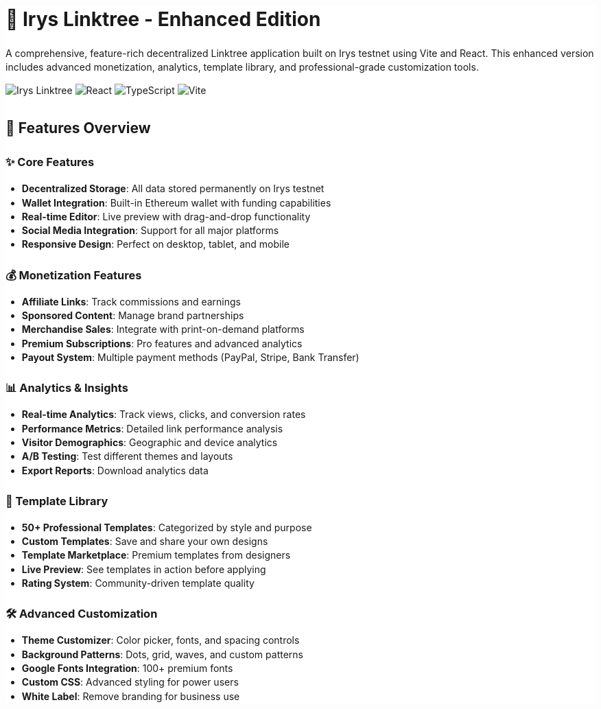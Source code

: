 # 🌿 Irys Linktree - Enhanced Edition

A comprehensive, feature-rich decentralized Linktree application built on Irys testnet using Vite and React. This enhanced version includes advanced monetization, analytics, template library, and professional-grade customization tools.

![Irys Linktree](https://img.shields.io/badge/Irys-Linktree-purple?style=for-the-badge&logo=ethereum)
![React](https://img.shields.io/badge/React-18.2.0-blue?style=for-the-badge&logo=react)
![TypeScript](https://img.shields.io/badge/TypeScript-5.2.2-blue?style=for-the-badge&logo=typescript)
![Vite](https://img.shields.io/badge/Vite-5.0.8-purple?style=for-the-badge&logo=vite)

## 🚀 Features Overview

### ✨ Core Features
- **Decentralized Storage**: All data stored permanently on Irys testnet
- **Wallet Integration**: Built-in Ethereum wallet with funding capabilities
- **Real-time Editor**: Live preview with drag-and-drop functionality
- **Social Media Integration**: Support for all major platforms
- **Responsive Design**: Perfect on desktop, tablet, and mobile

### 💰 Monetization Features
- **Affiliate Links**: Track commissions and earnings
- **Sponsored Content**: Manage brand partnerships
- **Merchandise Sales**: Integrate with print-on-demand platforms
- **Premium Subscriptions**: Pro features and advanced analytics
- **Payout System**: Multiple payment methods (PayPal, Stripe, Bank Transfer)

### 📊 Analytics & Insights
- **Real-time Analytics**: Track views, clicks, and conversion rates
- **Performance Metrics**: Detailed link performance analysis
- **Visitor Demographics**: Geographic and device analytics
- **A/B Testing**: Test different themes and layouts
- **Export Reports**: Download analytics data

### 🎨 Template Library
- **50+ Professional Templates**: Categorized by style and purpose
- **Custom Templates**: Save and share your own designs
- **Template Marketplace**: Premium templates from designers
- **Live Preview**: See templates in action before applying
- **Rating System**: Community-driven template quality

### 🛠️ Advanced Customization
- **Theme Customizer**: Color picker, fonts, and spacing controls
- **Background Patterns**: Dots, grid, waves, and custom patterns
- **Google Fonts Integration**: 100+ premium fonts
- **Custom CSS**: Advanced styling for power users
- **White Label**: Remove branding for business use
